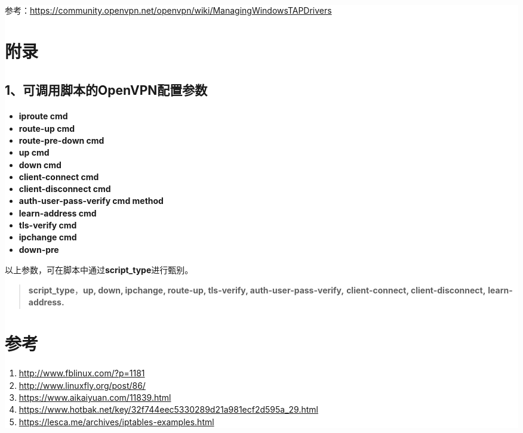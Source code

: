 参考：https://community.openvpn.net/openvpn/wiki/ManagingWindowsTAPDrivers



# 附录

## 1、可调用脚本的OpenVPN配置参数

- **iproute cmd**
- **route-up cmd**
- **route-pre-down cmd**
- **up cmd**
- **down cmd**
- **client-connect cmd**
- **client-disconnect cmd**
- **auth-user-pass-verify cmd method**
- **learn-address cmd**
- **tls-verify cmd**
- **ipchange cmd**
- **down-pre**

以上参数，可在脚本中通过**script_type**进行甄别。

> **script_type**，**up, down, ipchange, route-up, tls-verify, auth-user-pass-verify,** **client-connect, client-disconnect,** **learn-address.** 





# 参考

1. http://www.fblinux.com/?p=1181
2. http://www.linuxfly.org/post/86/
3. https://www.aikaiyuan.com/11839.html
4. https://www.hotbak.net/key/32f744eec5330289d21a981ecf2d595a_29.html
5. https://lesca.me/archives/iptables-examples.html




